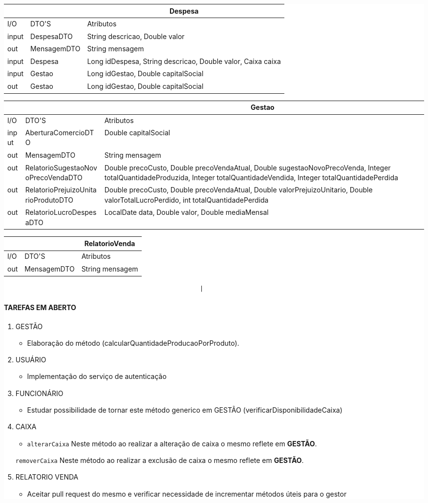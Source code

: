 |          |              |                     Despesa                                                                   |
|----------|--------------|-----------------------------------------------------------------------------------------------| 
|    I/O   |     DTO'S    |                Atributos                                                                      |           
|  input   |  DespesaDTO  | String descricao, Double valor                                                                |
|  out     |  MensagemDTO | String mensagem                                                                               |
|  input   | Despesa      | Long idDespesa, String descricao, Double valor, Caixa caixa                                   |
|  input   | Gestao       | Long idGestao, Double capitalSocial                                                           |
|  out     | Gestao       | Long idGestao, Double capitalSocial                                                           |
   
   
|          |                   |                    Gestao                                                                     |
|----------|-------------------|-----------------------------------------------------------------------------------------------| 
|    I/O   |     DTO'S         |                Atributos                                                                      |           
|  input   |AberturaComercioDTO| Double capitalSocial                                                                          |
|  out     |  MensagemDTO      | String mensagem                                                                               |   
|  out     |  RelatorioSugestaoNovoPrecoVendaDTO      | Double precoCusto, Double precoVendaAtual, Double sugestaoNovoPrecoVenda, Integer totalQuantidadeProduzida, Integer totalQuantidadeVendida, Integer totalQuantidadePerdida                                                                         |   
|  out     |  RelatorioPrejuizoUnitarioProdutoDTO      | Double precoCusto, Double precoVendaAtual, Double valorPrejuizoUnitario, Double valorTotalLucroPerdido, int totalQuantidadePerdida                                                                                                         |   
|  out     |  RelatorioLucroDespesaDTO      | LocalDate data, Double valor, Double mediaMensal                                 |                                             
 
 
|          |              |                         RelatorioVenda                                                        |
|----------|--------------|-----------------------------------------------------------------------------------------------| 
|    I/O   |     DTO'S    |                Atributos                                                                      |           
|  out     |  MensagemDTO | String mensagem                                                                               |
             
                                                            |
             
#### TAREFAS EM ABERTO

1. GESTÃO 
	- Elaboração do método (calcularQuantidadeProducaoPorProduto).

2. USUÁRIO
	- Implementação do serviço de autenticação
	
3. FUNCIONÁRIO
	- Estudar possibilidade de tornar este método generico em GESTÃO (verificarDisponibilidadeCaixa) 
	
	
4. CAIXA
	- `alterarCaixa` Neste método ao realizar a alteração de caixa o mesmo reflete em **GESTÃO**.
	
	`removerCaixa` Neste método ao realizar a exclusão de caixa o mesmo reflete em **GESTÃO**.
	
4. RELATORIO VENDA
	- Aceitar pull request do mesmo e verificar necessidade de incrementar métodos úteis para o gestor 
	